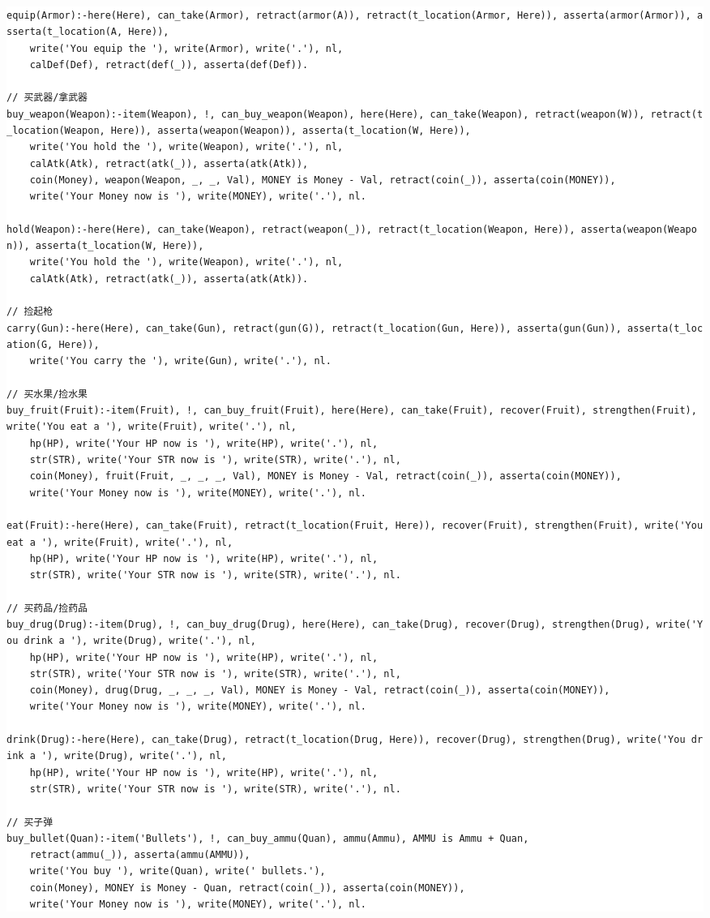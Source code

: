 ````
equip(Armor):-here(Here), can_take(Armor), retract(armor(A)), retract(t_location(Armor, Here)), asserta(armor(Armor)), asserta(t_location(A, Here)),
    write('You equip the '), write(Armor), write('.'), nl,
    calDef(Def), retract(def(_)), asserta(def(Def)).

// 买武器/拿武器
buy_weapon(Weapon):-item(Weapon), !, can_buy_weapon(Weapon), here(Here), can_take(Weapon), retract(weapon(W)), retract(t_location(Weapon, Here)), asserta(weapon(Weapon)), asserta(t_location(W, Here)),
    write('You hold the '), write(Weapon), write('.'), nl,
    calAtk(Atk), retract(atk(_)), asserta(atk(Atk)),
    coin(Money), weapon(Weapon, _, _, Val), MONEY is Money - Val, retract(coin(_)), asserta(coin(MONEY)),
    write('Your Money now is '), write(MONEY), write('.'), nl.

hold(Weapon):-here(Here), can_take(Weapon), retract(weapon(_)), retract(t_location(Weapon, Here)), asserta(weapon(Weapon)), asserta(t_location(W, Here)),
    write('You hold the '), write(Weapon), write('.'), nl,
    calAtk(Atk), retract(atk(_)), asserta(atk(Atk)).

// 捡起枪
carry(Gun):-here(Here), can_take(Gun), retract(gun(G)), retract(t_location(Gun, Here)), asserta(gun(Gun)), asserta(t_location(G, Here)),
    write('You carry the '), write(Gun), write('.'), nl.

// 买水果/捡水果
buy_fruit(Fruit):-item(Fruit), !, can_buy_fruit(Fruit), here(Here), can_take(Fruit), recover(Fruit), strengthen(Fruit), write('You eat a '), write(Fruit), write('.'), nl,
    hp(HP), write('Your HP now is '), write(HP), write('.'), nl,
    str(STR), write('Your STR now is '), write(STR), write('.'), nl,
    coin(Money), fruit(Fruit, _, _, _, Val), MONEY is Money - Val, retract(coin(_)), asserta(coin(MONEY)),
    write('Your Money now is '), write(MONEY), write('.'), nl.

eat(Fruit):-here(Here), can_take(Fruit), retract(t_location(Fruit, Here)), recover(Fruit), strengthen(Fruit), write('You eat a '), write(Fruit), write('.'), nl,
    hp(HP), write('Your HP now is '), write(HP), write('.'), nl,
    str(STR), write('Your STR now is '), write(STR), write('.'), nl.

// 买药品/捡药品
buy_drug(Drug):-item(Drug), !, can_buy_drug(Drug), here(Here), can_take(Drug), recover(Drug), strengthen(Drug), write('You drink a '), write(Drug), write('.'), nl,
    hp(HP), write('Your HP now is '), write(HP), write('.'), nl,
    str(STR), write('Your STR now is '), write(STR), write('.'), nl,
    coin(Money), drug(Drug, _, _, _, Val), MONEY is Money - Val, retract(coin(_)), asserta(coin(MONEY)),
    write('Your Money now is '), write(MONEY), write('.'), nl.

drink(Drug):-here(Here), can_take(Drug), retract(t_location(Drug, Here)), recover(Drug), strengthen(Drug), write('You drink a '), write(Drug), write('.'), nl,
    hp(HP), write('Your HP now is '), write(HP), write('.'), nl,
    str(STR), write('Your STR now is '), write(STR), write('.'), nl.

// 买子弹
buy_bullet(Quan):-item('Bullets'), !, can_buy_ammu(Quan), ammu(Ammu), AMMU is Ammu + Quan,
    retract(ammu(_)), asserta(ammu(AMMU)),
    write('You buy '), write(Quan), write(' bullets.'),
    coin(Money), MONEY is Money - Quan, retract(coin(_)), asserta(coin(MONEY)),
    write('Your Money now is '), write(MONEY), write('.'), nl.
````
